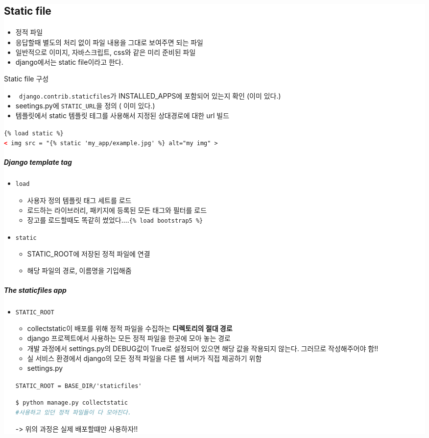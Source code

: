 ## Static file

- 정적 파일
- 응답할때 별도의 처리 없이 파일 내용을 그대로 보여주면 되는 파일
- 일반적으로 이미지, 자바스크립트, css와 같은 미리 준비된 파일
- django에서는 static file이라고 한다.



Static file 구성

- ` django.contrib.staticfiles`가 INSTALLED_APPS에 포함되어 있는지 확인 (이미 있다.)
- seetings.py에 `STATIC_URL`을 정의 ( 이미 있다.)
- 템플릿에서 static 템플릿 테그를 사용해서 지정된 상대경로에 대한 url 빌드

```html
{% load static %}
< img src = "{% static 'my_app/example.jpg' %} alt="my img" >

```



##### Django template tag

- `load`

  - 사용자 정의 템플릿 태그 세트를 로드
  - 로드하는 라이브러리, 패키지에 등록된 모든 태그와 필터를 로드
  - 장고를 로드할때도 똑같히 썼었다....`{% load bootstrap5 %}`

- `static`

  - STATIC_ROOT에 저장된 정적 파일에 연결

  - 해당 파일의 경로, 이름명을 기입해줌

    

##### The staticfiles app

- `STATIC_ROOT`

  - collectstatic이 배포를 위해 정적 파일을 수집하는 **디렉토리의 절대 경로**
  - django 프로젝트에서 사용하는 모든 정적 파일을 한곳에 모아 놓는 경로
  - 개발 과정에서 settings.py의 DEBUG값이 True로 설정되어 있으면 해당 값을 작용되지 않는다. 그러므로 작성해주어야 함!!
  - 실 서비스 환경에서 django의 모든 정적 파일을 다른 웹 서버가 직접 제공하기 위함
  - settings.py

  ```html
  STATIC_ROOT = BASE_DIR/'staticfiles'
  ```

  ```bash
  $ python manage.py collectstatic
  #사용하고 있던 정적 파일들이 다 모아진다.
  ```

  -> 위의 과정은 실제 배포할떄만 사용하자!!

